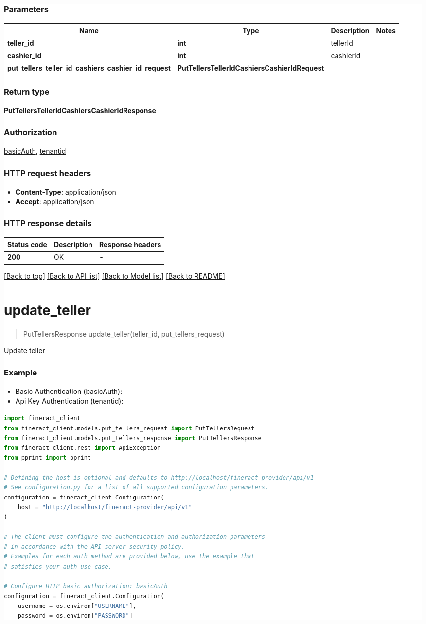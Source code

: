 


### Parameters


Name | Type | Description  | Notes
------------- | ------------- | ------------- | -------------
 **teller_id** | **int**| tellerId | 
 **cashier_id** | **int**| cashierId | 
 **put_tellers_teller_id_cashiers_cashier_id_request** | [**PutTellersTellerIdCashiersCashierIdRequest**](PutTellersTellerIdCashiersCashierIdRequest.md)|  | 

### Return type

[**PutTellersTellerIdCashiersCashierIdResponse**](PutTellersTellerIdCashiersCashierIdResponse.md)

### Authorization

[basicAuth](../README.md#basicAuth), [tenantid](../README.md#tenantid)

### HTTP request headers

 - **Content-Type**: application/json
 - **Accept**: application/json

### HTTP response details

| Status code | Description | Response headers |
|-------------|-------------|------------------|
**200** | OK |  -  |

[[Back to top]](#) [[Back to API list]](../README.md#documentation-for-api-endpoints) [[Back to Model list]](../README.md#documentation-for-models) [[Back to README]](../README.md)

# **update_teller**
> PutTellersResponse update_teller(teller_id, put_tellers_request)

Update teller

### Example

* Basic Authentication (basicAuth):
* Api Key Authentication (tenantid):

```python
import fineract_client
from fineract_client.models.put_tellers_request import PutTellersRequest
from fineract_client.models.put_tellers_response import PutTellersResponse
from fineract_client.rest import ApiException
from pprint import pprint

# Defining the host is optional and defaults to http://localhost/fineract-provider/api/v1
# See configuration.py for a list of all supported configuration parameters.
configuration = fineract_client.Configuration(
    host = "http://localhost/fineract-provider/api/v1"
)

# The client must configure the authentication and authorization parameters
# in accordance with the API server security policy.
# Examples for each auth method are provided below, use the example that
# satisfies your auth use case.

# Configure HTTP basic authorization: basicAuth
configuration = fineract_client.Configuration(
    username = os.environ["USERNAME"],
    password = os.environ["PASSWORD"]
```